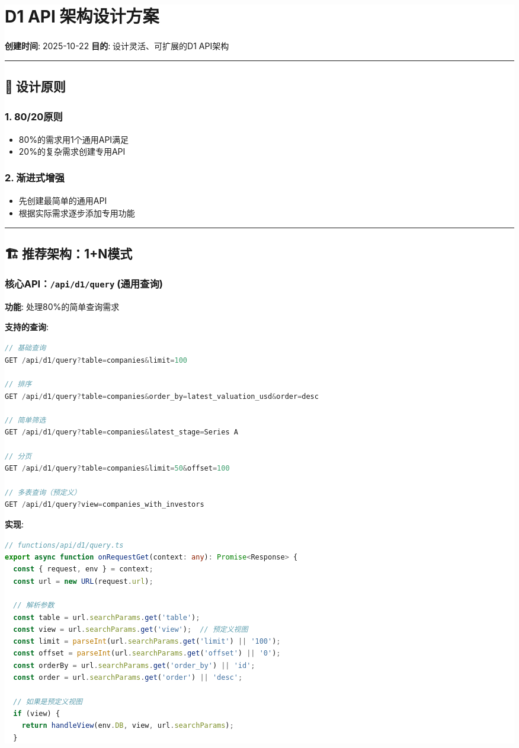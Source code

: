 # D1 API 架构设计方案

**创建时间**: 2025-10-22
**目的**: 设计灵活、可扩展的D1 API架构

---

## 🎯 设计原则

### 1. **80/20原则**
- 80%的需求用1个通用API满足
- 20%的复杂需求创建专用API

### 2. **渐进式增强**
- 先创建最简单的通用API
- 根据实际需求逐步添加专用功能

---

## 🏗️ 推荐架构：1+N模式

### **核心API：`/api/d1/query`** (通用查询)

**功能**: 处理80%的简单查询需求

**支持的查询**:
```javascript
// 基础查询
GET /api/d1/query?table=companies&limit=100

// 排序
GET /api/d1/query?table=companies&order_by=latest_valuation_usd&order=desc

// 简单筛选
GET /api/d1/query?table=companies&latest_stage=Series A

// 分页
GET /api/d1/query?table=companies&limit=50&offset=100

// 多表查询（预定义）
GET /api/d1/query?view=companies_with_investors
```

**实现**:
```typescript
// functions/api/d1/query.ts
export async function onRequestGet(context: any): Promise<Response> {
  const { request, env } = context;
  const url = new URL(request.url);

  // 解析参数
  const table = url.searchParams.get('table');
  const view = url.searchParams.get('view');  // 预定义视图
  const limit = parseInt(url.searchParams.get('limit') || '100');
  const offset = parseInt(url.searchParams.get('offset') || '0');
  const orderBy = url.searchParams.get('order_by') || 'id';
  const order = url.searchParams.get('order') || 'desc';

  // 如果是预定义视图
  if (view) {
    return handleView(env.DB, view, url.searchParams);
  }

```
